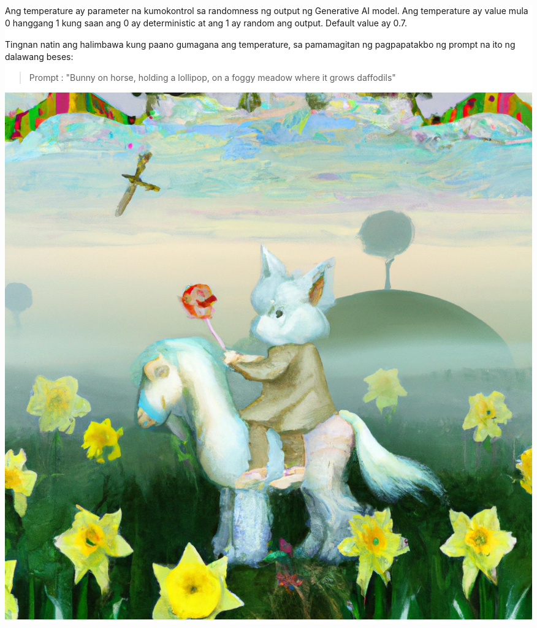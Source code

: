 Ang temperature ay parameter na kumokontrol sa randomness ng output ng Generative AI model. Ang temperature ay value mula 0 hanggang 1 kung saan ang 0 ay deterministic at ang 1 ay random ang output. Default value ay 0.7.

Tingnan natin ang halimbawa kung paano gumagana ang temperature, sa pamamagitan ng pagpapatakbo ng prompt na ito ng dalawang beses:

> Prompt : "Bunny on horse, holding a lollipop, on a foggy meadow where it grows daffodils"

![Bunny on a horse holding a lollipop, version 1](../../../translated_images/v1-generated-image.a295cfcffa3c13c2432eb1e41de7e49a78c814000fb1b462234be24b6e0db7ea.tl.png)
